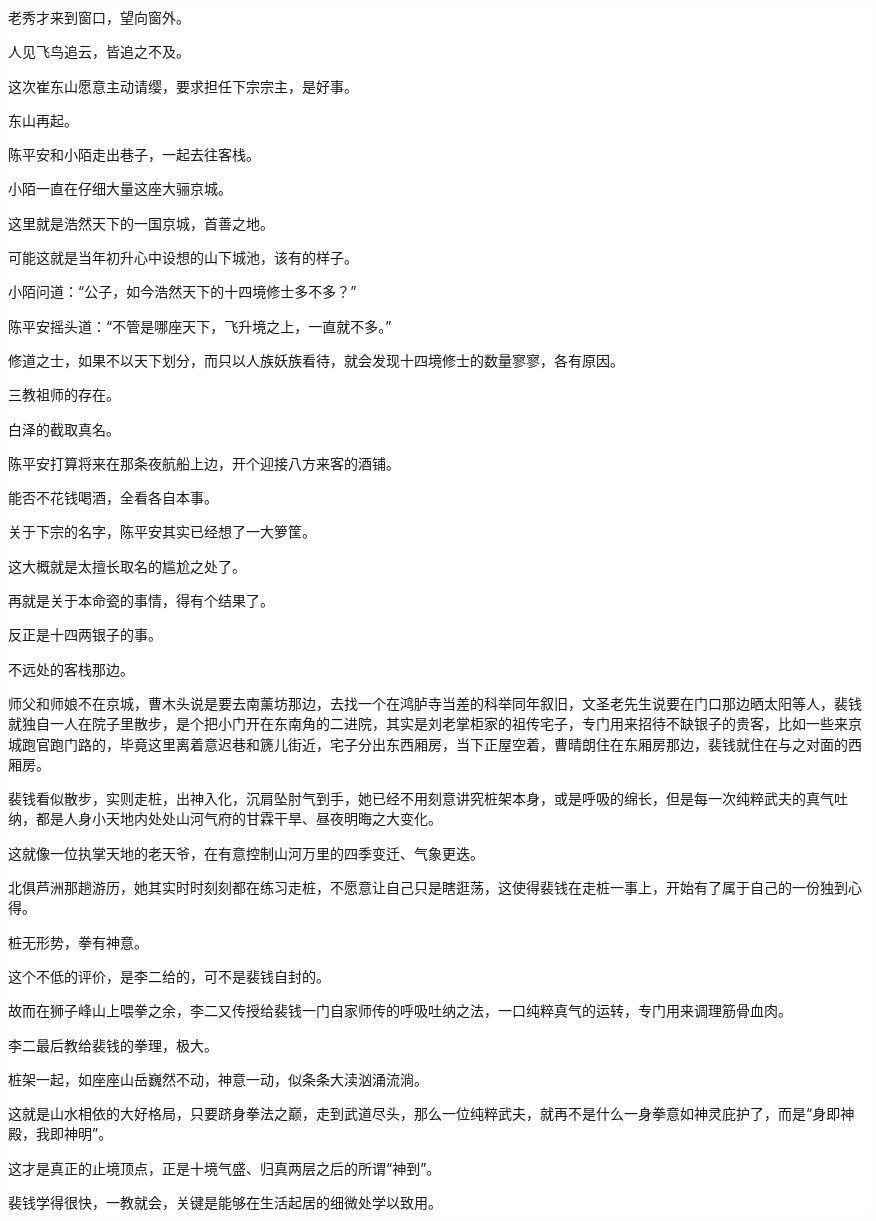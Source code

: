    老秀才来到窗口，望向窗外。

   人见飞鸟追云，皆追之不及。

   这次崔东山愿意主动请缨，要求担任下宗宗主，是好事。

   东山再起。

   陈平安和小陌走出巷子，一起去往客栈。

   小陌一直在仔细大量这座大骊京城。

   这里就是浩然天下的一国京城，首善之地。

   可能这就是当年初升心中设想的山下城池，该有的样子。

   小陌问道：“公子，如今浩然天下的十四境修士多不多？”

   陈平安摇头道：“不管是哪座天下，飞升境之上，一直就不多。”

   修道之士，如果不以天下划分，而只以人族妖族看待，就会发现十四境修士的数量寥寥，各有原因。

   三教祖师的存在。

   白泽的截取真名。

   陈平安打算将来在那条夜航船上边，开个迎接八方来客的酒铺。

   能否不花钱喝酒，全看各自本事。

   关于下宗的名字，陈平安其实已经想了一大箩筐。

   这大概就是太擅长取名的尴尬之处了。

   再就是关于本命瓷的事情，得有个结果了。

   反正是十四两银子的事。

   不远处的客栈那边。

   师父和师娘不在京城，曹木头说是要去南薰坊那边，去找一个在鸿胪寺当差的科举同年叙旧，文圣老先生说要在门口那边晒太阳等人，裴钱就独自一人在院子里散步，是个把小门开在东南角的二进院，其实是刘老掌柜家的祖传宅子，专门用来招待不缺银子的贵客，比如一些来京城跑官跑门路的，毕竟这里离着意迟巷和篪儿街近，宅子分出东西厢房，当下正屋空着，曹晴朗住在东厢房那边，裴钱就住在与之对面的西厢房。

   裴钱看似散步，实则走桩，出神入化，沉肩坠肘气到手，她已经不用刻意讲究桩架本身，或是呼吸的绵长，但是每一次纯粹武夫的真气吐纳，都是人身小天地内处处山河气府的甘霖干旱、昼夜明晦之大变化。

   这就像一位执掌天地的老天爷，在有意控制山河万里的四季变迁、气象更迭。

   北俱芦洲那趟游历，她其实时时刻刻都在练习走桩，不愿意让自己只是瞎逛荡，这使得裴钱在走桩一事上，开始有了属于自己的一份独到心得。

   桩无形势，拳有神意。

   这个不低的评价，是李二给的，可不是裴钱自封的。

   故而在狮子峰山上喂拳之余，李二又传授给裴钱一门自家师传的呼吸吐纳之法，一口纯粹真气的运转，专门用来调理筋骨血肉。

   李二最后教给裴钱的拳理，极大。

   桩架一起，如座座山岳巍然不动，神意一动，似条条大渎汹涌流淌。

   这就是山水相依的大好格局，只要跻身拳法之巅，走到武道尽头，那么一位纯粹武夫，就再不是什么一身拳意如神灵庇护了，而是“身即神殿，我即神明”。

   这才是真正的止境顶点，正是十境气盛、归真两层之后的所谓“神到”。

   裴钱学得很快，一教就会，关键是能够在生活起居的细微处学以致用。
